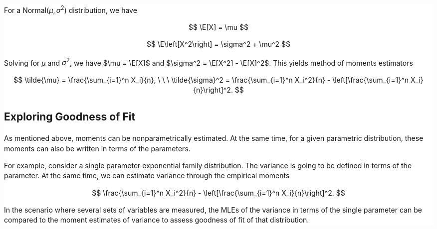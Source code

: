 For a $\mbox{Normal}(\mu, \sigma^2)$ distribution, we have

$$
\E[X] = \mu
$$

$$
\E\left[X^2\right] = \sigma^2 + \mu^2
$$

Solving for $\mu$ and $\sigma^2$, we have $\mu = \E[X]$ and $\sigma^2 = \E[X^2] - \E[X]^2$.  This yields method of moments estimators

$$
\tilde{\mu} = \frac{\sum_{i=1}^n X_i}{n}, \ \ \ \tilde{\sigma}^2 = \frac{\sum_{i=1}^n X_i^2}{n} - \left[\frac{\sum_{i=1}^n X_i}{n}\right]^2.
$$

## Exploring Goodness of Fit

As mentioned above, moments can be nonparametrically estimated.  At the same time, for a given parametric distribution, these moments can also be written in terms of the parameters.


For example, consider a single parameter exponential family distribution.  The variance is going to be defined in terms of the parameter.  At the same time, we can estimate variance through the empirical moments 

$$
\frac{\sum_{i=1}^n X_i^2}{n} - \left[\frac{\sum_{i=1}^n X_i}{n}\right]^2.
$$

In the scenario where several sets of variables are measured, the MLEs of the variance in terms of the single parameter can be compared to the moment estimates of variance to assess goodness of fit of that distribution.
